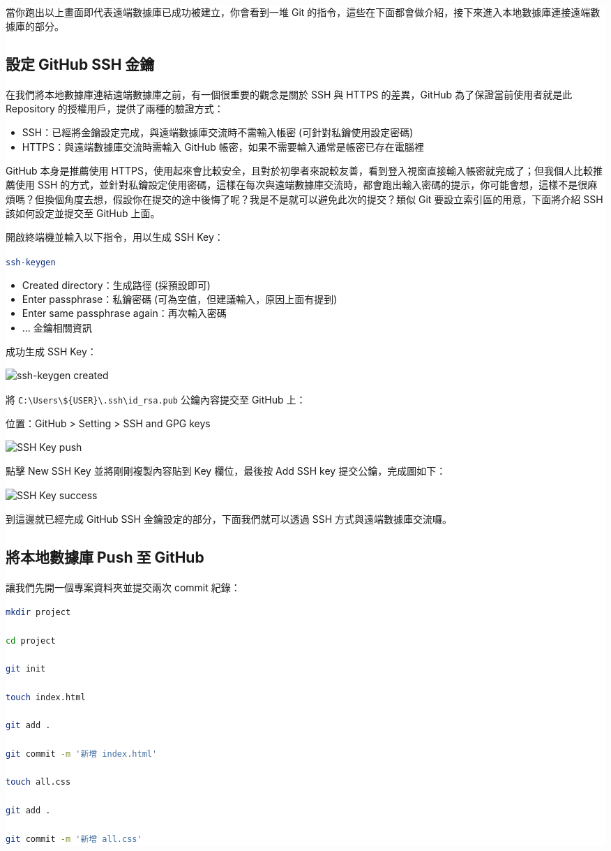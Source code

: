 當你跑出以上畫面即代表遠端數據庫已成功被建立，你會看到一堆 Git 的指令，這些在下面都會做介紹，接下來進入本地數據庫連接遠端數據庫的部分。

## 設定 GitHub SSH 金鑰

在我們將本地數據庫連結遠端數據庫之前，有一個很重要的觀念是關於 SSH 與 HTTPS 的差異，GitHub 為了保證當前使用者就是此 Repository 的授權用戶，提供了兩種的驗證方式：

- SSH：已經將金鑰設定完成，與遠端數據庫交流時不需輸入帳密 (可針對私鑰使用設定密碼)
- HTTPS：與遠端數據庫交流時需輸入 GitHub 帳密，如果不需要輸入通常是帳密已存在電腦裡

GitHub 本身是推薦使用 HTTPS，使用起來會比較安全，且對於初學者來說較友善，看到登入視窗直接輸入帳密就完成了；但我個人比較推薦使用 SSH 的方式，並針對私鑰設定使用密碼，這樣在每次與遠端數據庫交流時，都會跑出輸入密碼的提示，你可能會想，這樣不是很麻煩嗎？但換個角度去想，假設你在提交的途中後悔了呢？我是不是就可以避免此次的提交？類似 Git 要設立索引區的用意，下面將介紹 SSH 該如何設定並提交至 GitHub 上面。

開啟終端機並輸入以下指令，用以生成 SSH Key：

```bash
ssh-keygen
```

- Created directory：生成路徑 (採預設即可)
- Enter passphrase：私鑰密碼 (可為空值，但建議輸入，原因上面有提到)
- Enter same passphrase again：再次輸入密碼
- ... 金鑰相關資訊

成功生成 SSH Key：

![ssh-keygen created](https://i.imgur.com/5G0gngn.png)

將 `C:\Users\${USER}\.ssh\id_rsa.pub` 公鑰內容提交至 GitHub 上：

位置：GitHub > Setting > SSH and GPG keys

![SSH Key push](https://i.imgur.com/0mX7Tb5.png)

點擊 New SSH Key 並將剛剛複製內容貼到 Key 欄位，最後按 Add SSH key 提交公鑰，完成圖如下：

![SSH Key success](https://i.imgur.com/NoCocJc.png)

到這邊就已經完成 GitHub SSH 金鑰設定的部分，下面我們就可以透過 SSH 方式與遠端數據庫交流囉。

## 將本地數據庫 Push 至 GitHub

讓我們先開一個專案資料夾並提交兩次 commit 紀錄：

```bash
mkdir project

cd project

git init

touch index.html

git add .

git commit -m '新增 index.html'

touch all.css

git add .

git commit -m '新增 all.css'
```
